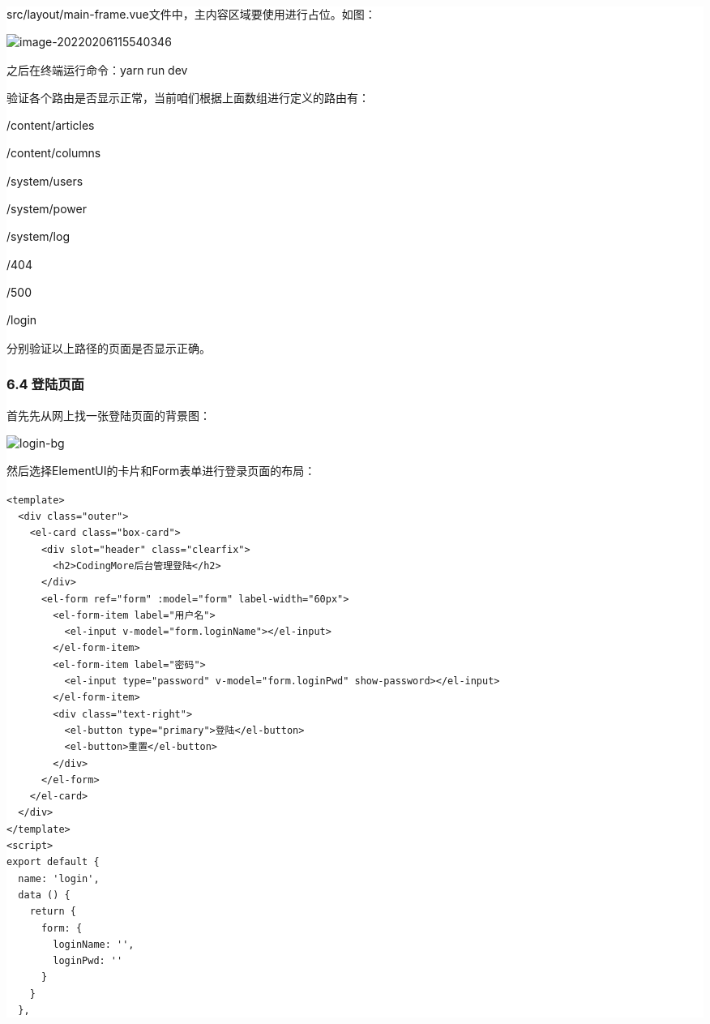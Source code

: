 ```vue
```

src/layout/main-frame.vue文件中，主内容区域要使用<router-view />进行占位。如图：

![image-20220206115540346](C:\Users\GuMing\AppData\Roaming\Typora\typora-user-images\image-20220206115540346.png)

之后在终端运行命令：yarn run dev

验证各个路由是否显示正常，当前咱们根据上面数组进行定义的路由有：

/content/articles

/content/columns

/system/users

/system/power

/system/log

/404

/500

/login

分别验证以上路径的页面是否显示正确。

### 6.4 登陆页面

首先先从网上找一张登陆页面的背景图：

![login-bg](D:\workspace_vs\coding-more\codingmore-admin-web\src\assets\login-bg.jpeg)

然后选择ElementUI的卡片和Form表单进行登录页面的布局：

```vue
<template>
  <div class="outer">
    <el-card class="box-card">
      <div slot="header" class="clearfix">
        <h2>CodingMore后台管理登陆</h2>
      </div>
      <el-form ref="form" :model="form" label-width="60px">
        <el-form-item label="用户名">
          <el-input v-model="form.loginName"></el-input>
        </el-form-item>
        <el-form-item label="密码">
          <el-input type="password" v-model="form.loginPwd" show-password></el-input>
        </el-form-item>
        <div class="text-right">
          <el-button type="primary">登陆</el-button>
          <el-button>重置</el-button>
        </div>
      </el-form>
    </el-card>
  </div>
</template>
<script>
export default {
  name: 'login',
  data () {
    return {
      form: {
        loginName: '',
        loginPwd: ''
      }
    }
  },
```